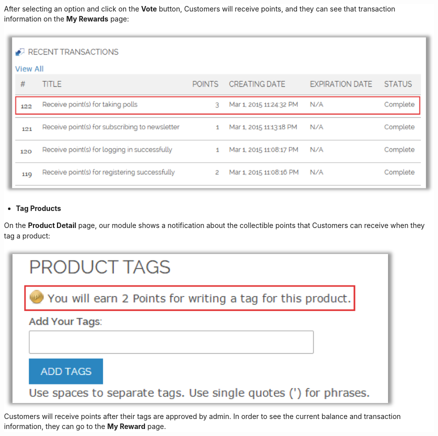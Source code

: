 After selecting an option and click on the **Vote** button, Customers will receive points, and they can see that transaction information on the **My Rewards** page:

![](https://github.com/Magestore/Docs/blob/master/extensions/Magento%201%20Extensions/image_Reward%20Points%20Plus%20Ultimate%20Edition/image018.png?raw=true)

 - **Tag Products**
 
On the **Product Detail** page, our module shows a notification about the collectible points that Customers can receive when they tag a product:

![](https://github.com/Magestore/Docs/blob/master/extensions/Magento%201%20Extensions/image_Reward%20Points%20Plus%20Ultimate%20Edition/image019.png?raw=true)
Customers will receive points after their tags are approved by admin.
In order to see the current balance and transaction information, they can go to the **My Reward** page.
